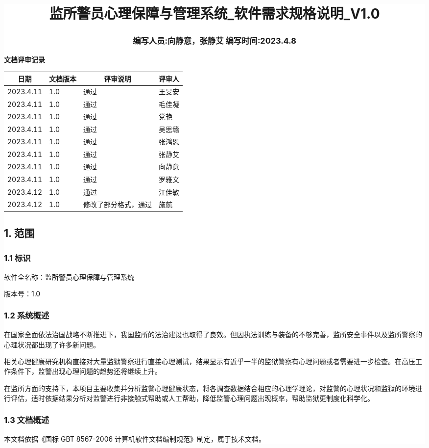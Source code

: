 <div align="center">
    <h1>
        监所警员心理保障与管理系统_软件需求规格说明_V1.0
    </h1>
    <h3>
        编写人员:向静意，张静艾    编写时间:2023.4.8
    </h3>
</div>

**文档评审记录**


| 日期      | 文档版本 | 评审说明 | 评审人 |
| --------- | -------- | -------- | ------ |
| 2023.4.11 | 1.0      | 通过     | 王旻安 |
| 2023.4.11          | 1.0         |  通过        | 毛佳凝       |
| 2023.4.11 | 1.0      | 通过     | 党艳   |
| 2023.4.11 | 1.0 | 通过 | 吴思赣 |
| 2023.4.11 | 1.0      | 通过     | 张鸿恩 |
| 2023.4.11 | 1.0      | 通过     | 张静艾 |
| 2023.4.11 | 1.0      | 通过     | 向静意 |
| 2023.4.11 | 1.0      | 通过     |  罗雅文 |
| 2023.4.12 | 1.0 | 通过 | 江佳敏 |
| 2023.4.12 | 1.0 | 修改了部分格式，通过 | 施航 |



## 1. 范围

### 1.1 标识

软件全名称：监所警员心理保障与管理系统

版本号：1.0

### 1.2 系统概述

在国家全面依法治国战略不断推进下，我国监所的法治建设也取得了良效。但因执法训练与装备的不够完善，监所安全事件以及监所警察的心理状况都出现了许多新问题。

相关心理健康研究机构直接对大量监狱警察进行直接心理测试，结果显示有近乎一半的监狱警察有心理问题或者需要进一步检查。在高压工作条件下，监警出现心理问题的趋势还将继续上升。

在监所方面的支持下，本项目主要收集并分析监警心理健康状态，将各调查数据结合相应的心理学理论，对监警的心理状况和监狱的环境进行评估，适时依据结果分析对监警进行非接触式帮助或人工帮助，降低监警心理问题出现概率，帮助监狱更制度化科学化。

### 1.3 文档概述

本文档依据《国标 GBT 8567-2006 计算机软件文档编制规范》制定，属于技术文档。
